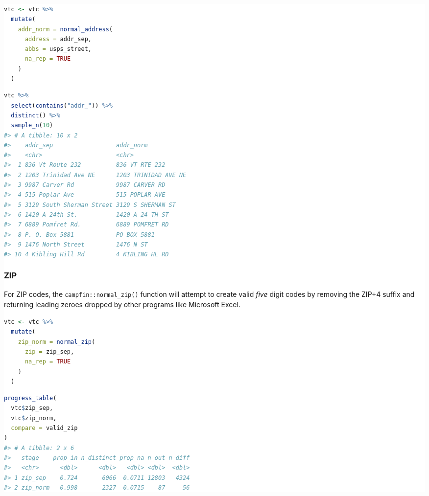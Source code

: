 ``` r
vtc <- vtc %>% 
  mutate(
    addr_norm = normal_address(
      address = addr_sep,
      abbs = usps_street,
      na_rep = TRUE
    )
  )
```

``` r
vtc %>% 
  select(contains("addr_")) %>% 
  distinct() %>% 
  sample_n(10)
#> # A tibble: 10 x 2
#>    addr_sep                  addr_norm           
#>    <chr>                     <chr>               
#>  1 836 Vt Route 232          836 VT RTE 232      
#>  2 1203 Trinidad Ave NE      1203 TRINIDAD AVE NE
#>  3 9987 Carver Rd            9987 CARVER RD      
#>  4 515 Poplar Ave            515 POPLAR AVE      
#>  5 3129 South Sherman Street 3129 S SHERMAN ST   
#>  6 1420-A 24th St.           1420 A 24 TH ST     
#>  7 6889 Pomfret Rd.          6889 POMFRET RD     
#>  8 P. O. Box 5881            PO BOX 5881         
#>  9 1476 North Street         1476 N ST           
#> 10 4 Kibling Hill Rd         4 KIBLING HL RD
```

### ZIP

For ZIP codes, the `campfin::normal_zip()` function will attempt to
create valid *five* digit codes by removing the ZIP+4 suffix and
returning leading zeroes dropped by other programs like Microsoft Excel.

``` r
vtc <- vtc %>% 
  mutate(
    zip_norm = normal_zip(
      zip = zip_sep,
      na_rep = TRUE
    )
  )
```

``` r
progress_table(
  vtc$zip_sep,
  vtc$zip_norm,
  compare = valid_zip
)
#> # A tibble: 2 x 6
#>   stage    prop_in n_distinct prop_na n_out n_diff
#>   <chr>      <dbl>      <dbl>   <dbl> <dbl>  <dbl>
#> 1 zip_sep    0.724       6066  0.0711 12803   4324
#> 2 zip_norm   0.998       2327  0.0715    87     56
```
